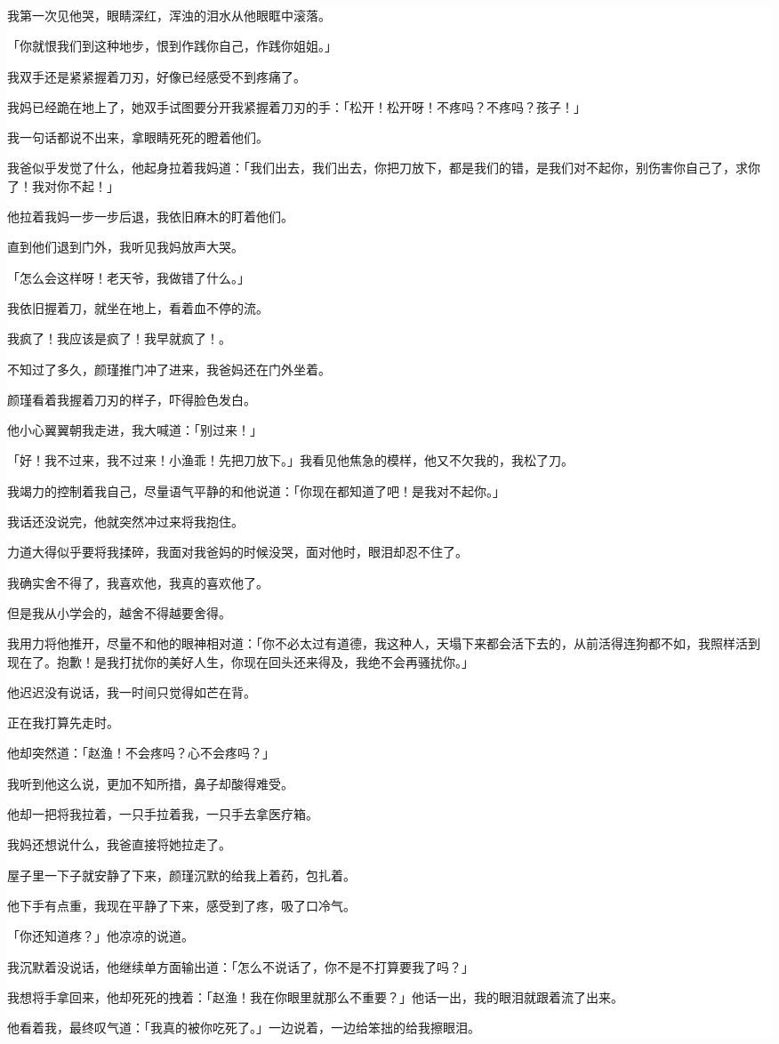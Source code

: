 我第一次见他哭，眼睛深红，浑浊的泪水从他眼眶中滚落。

「你就恨我们到这种地步，恨到作践你自己，作践你姐姐。」

我双手还是紧紧握着刀刃，好像已经感受不到疼痛了。

我妈已经跪在地上了，她双手试图要分开我紧握着刀刃的手：「松开！松开呀！不疼吗？不疼吗？孩子！」

我一句话都说不出来，拿眼睛死死的瞪着他们。

我爸似乎发觉了什么，他起身拉着我妈道：「我们出去，我们出去，你把刀放下，都是我们的错，是我们对不起你，别伤害你自己了，求你了！我对你不起！」

他拉着我妈一步一步后退，我依旧麻木的盯着他们。

直到他们退到门外，我听见我妈放声大哭。

「怎么会这样呀！老天爷，我做错了什么。」

我依旧握着刀，就坐在地上，看着血不停的流。

我疯了！我应该是疯了！我早就疯了！。

不知过了多久，颜瑾推门冲了进来，我爸妈还在门外坐着。

颜瑾看着我握着刀刃的样子，吓得脸色发白。

他小心翼翼朝我走进，我大喊道：「别过来！」

「好！我不过来，我不过来！小渔乖！先把刀放下。」我看见他焦急的模样，他又不欠我的，我松了刀。

我竭力的控制着我自己，尽量语气平静的和他说道：「你现在都知道了吧！是我对不起你。」

我话还没说完，他就突然冲过来将我抱住。

力道大得似乎要将我揉碎，我面对我爸妈的时候没哭，面对他时，眼泪却忍不住了。

我确实舍不得了，我喜欢他，我真的喜欢他了。

但是我从小学会的，越舍不得越要舍得。

我用力将他推开，尽量不和他的眼神相对道：「你不必太过有道德，我这种人，天塌下来都会活下去的，从前活得连狗都不如，我照样活到现在了。抱歉！是我打扰你的美好人生，你现在回头还来得及，我绝不会再骚扰你。」

他迟迟没有说话，我一时间只觉得如芒在背。

正在我打算先走时。

他却突然道：「赵渔！不会疼吗？心不会疼吗？」

我听到他这么说，更加不知所措，鼻子却酸得难受。

他却一把将我拉着，一只手拉着我，一只手去拿医疗箱。

我妈还想说什么，我爸直接将她拉走了。

屋子里一下子就安静了下来，颜瑾沉默的给我上着药，包扎着。

他下手有点重，我现在平静了下来，感受到了疼，吸了口冷气。

「你还知道疼？」他凉凉的说道。

我沉默着没说话，他继续单方面输出道：「怎么不说话了，你不是不打算要我了吗？」

我想将手拿回来，他却死死的拽着：「赵渔！我在你眼里就那么不重要？」他话一出，我的眼泪就跟着流了出来。

他看着我，最终叹气道：「我真的被你吃死了。」一边说着，一边给笨拙的给我擦眼泪。
